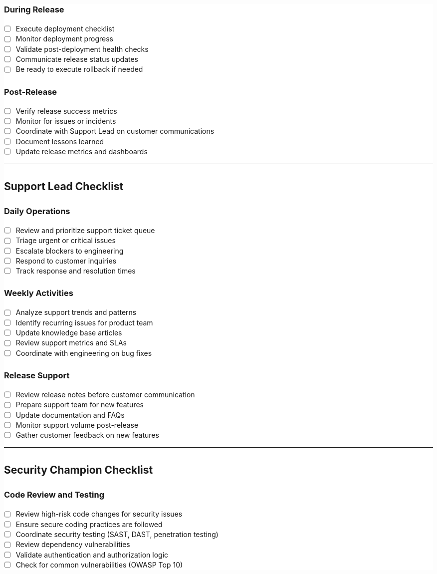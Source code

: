 ### During Release
- [ ] Execute deployment checklist
- [ ] Monitor deployment progress
- [ ] Validate post-deployment health checks
- [ ] Communicate release status updates
- [ ] Be ready to execute rollback if needed

### Post-Release
- [ ] Verify release success metrics
- [ ] Monitor for issues or incidents
- [ ] Coordinate with Support Lead on customer communications
- [ ] Document lessons learned
- [ ] Update release metrics and dashboards

---

## Support Lead Checklist

### Daily Operations
- [ ] Review and prioritize support ticket queue
- [ ] Triage urgent or critical issues
- [ ] Escalate blockers to engineering
- [ ] Respond to customer inquiries
- [ ] Track response and resolution times

### Weekly Activities
- [ ] Analyze support trends and patterns
- [ ] Identify recurring issues for product team
- [ ] Update knowledge base articles
- [ ] Review support metrics and SLAs
- [ ] Coordinate with engineering on bug fixes

### Release Support
- [ ] Review release notes before customer communication
- [ ] Prepare support team for new features
- [ ] Update documentation and FAQs
- [ ] Monitor support volume post-release
- [ ] Gather customer feedback on new features

---

## Security Champion Checklist

### Code Review and Testing
- [ ] Review high-risk code changes for security issues
- [ ] Ensure secure coding practices are followed
- [ ] Coordinate security testing (SAST, DAST, penetration testing)
- [ ] Review dependency vulnerabilities
- [ ] Validate authentication and authorization logic
- [ ] Check for common vulnerabilities (OWASP Top 10)
